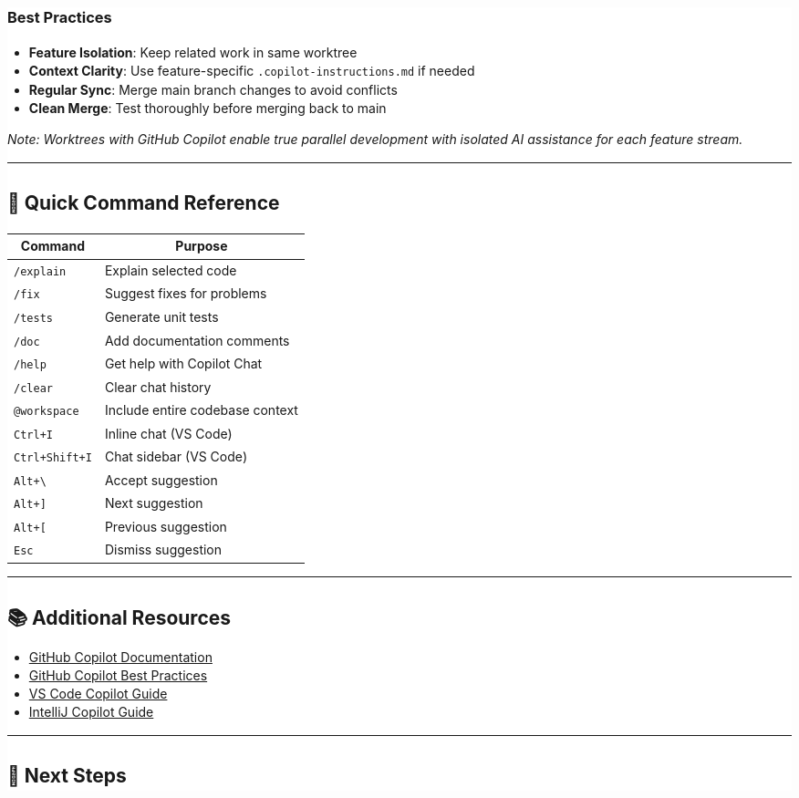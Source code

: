 ### Best Practices

- **Feature Isolation**: Keep related work in same worktree
- **Context Clarity**: Use feature-specific `.copilot-instructions.md` if needed
- **Regular Sync**: Merge main branch changes to avoid conflicts
- **Clean Merge**: Test thoroughly before merging back to main

*Note: Worktrees with GitHub Copilot enable true parallel development with isolated AI assistance for each feature stream.*

---

## 🎯 Quick Command Reference

| Command | Purpose |
|---------|---------|
| `/explain` | Explain selected code |
| `/fix` | Suggest fixes for problems |
| `/tests` | Generate unit tests |
| `/doc` | Add documentation comments |
| `/help` | Get help with Copilot Chat |
| `/clear` | Clear chat history |
| `@workspace` | Include entire codebase context |
| `Ctrl+I` | Inline chat (VS Code) |
| `Ctrl+Shift+I` | Chat sidebar (VS Code) |
| `Alt+\` | Accept suggestion |
| `Alt+]` | Next suggestion |
| `Alt+[` | Previous suggestion |
| `Esc` | Dismiss suggestion |

---

## 📚 Additional Resources

- [GitHub Copilot Documentation](https://docs.github.com/copilot)
- [GitHub Copilot Best Practices](https://github.blog/2023-06-20-how-to-write-better-prompts-for-github-copilot/)
- [VS Code Copilot Guide](https://code.visualstudio.com/docs/copilot/overview)
- [IntelliJ Copilot Guide](https://www.jetbrains.com/help/idea/github-copilot.html)

---

## 🚀 Next Steps
